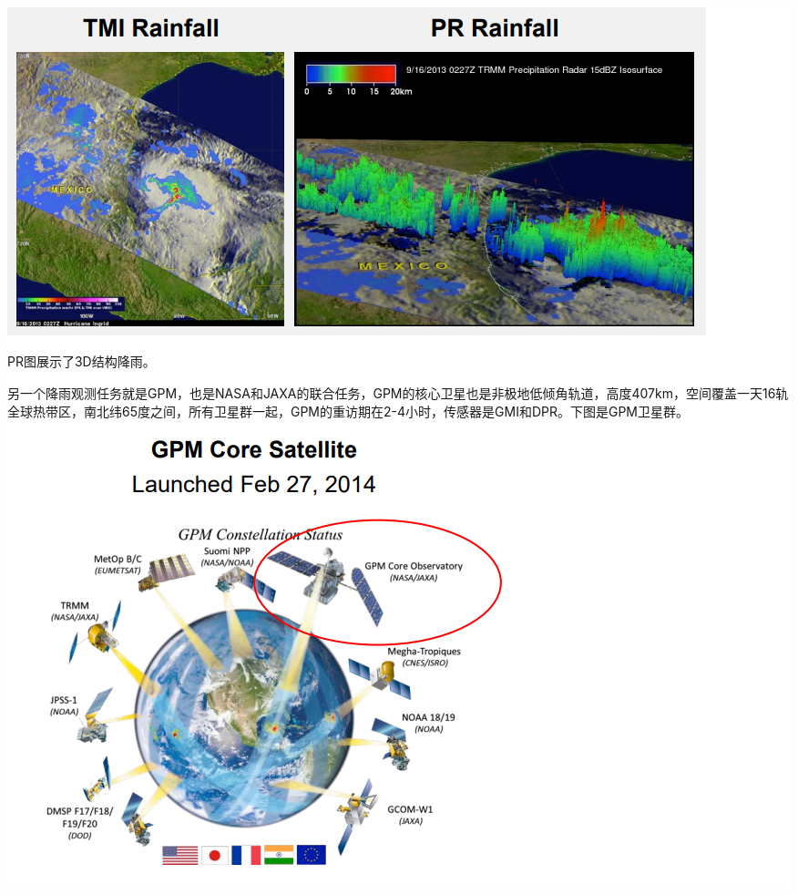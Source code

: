 ![](TIM截图20200415110201.png)

PR图展示了3D结构降雨。

另一个降雨观测任务就是GPM，也是NASA和JAXA的联合任务，GPM的核心卫星也是非极地低倾角轨道，高度407km，空间覆盖一天16轨全球热带区，南北纬65度之间，所有卫星群一起，GPM的重访期在2-4小时，传感器是GMI和DPR。下图是GPM卫星群。

![](TIM截图20200415110552.png)

